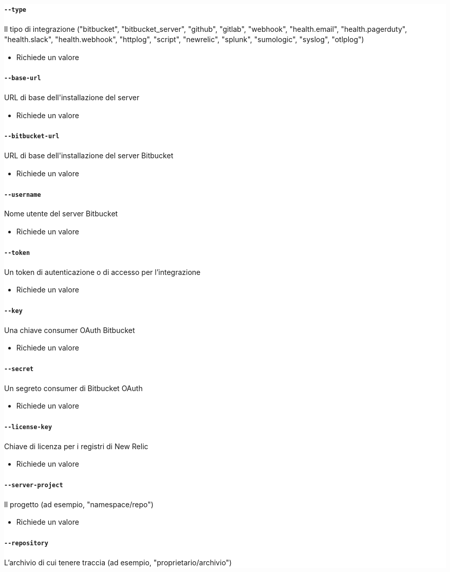 #### `--type`

Il tipo di integrazione (&quot;bitbucket&quot;, &quot;bitbucket_server&quot;, &quot;github&quot;, &quot;gitlab&quot;, &quot;webhook&quot;, &quot;health.email&quot;, &quot;health.pagerduty&quot;, &quot;health.slack&quot;, &quot;health.webhook&quot;, &quot;httplog&quot;, &quot;script&quot;, &quot;newrelic&quot;, &quot;splunk&quot;, &quot;sumologic&quot;, &quot;syslog&quot;, &quot;otlplog&quot;)

- Richiede un valore

#### `--base-url`

URL di base dell&#39;installazione del server

- Richiede un valore

#### `--bitbucket-url`

URL di base dell&#39;installazione del server Bitbucket

- Richiede un valore

#### `--username`

Nome utente del server Bitbucket

- Richiede un valore

#### `--token`

Un token di autenticazione o di accesso per l’integrazione

- Richiede un valore

#### `--key`

Una chiave consumer OAuth Bitbucket

- Richiede un valore

#### `--secret`

Un segreto consumer di Bitbucket OAuth

- Richiede un valore

#### `--license-key`

Chiave di licenza per i registri di New Relic

- Richiede un valore

#### `--server-project`

Il progetto (ad esempio, &quot;namespace/repo&quot;)

- Richiede un valore

#### `--repository`

L’archivio di cui tenere traccia (ad esempio, &quot;proprietario/archivio&quot;)
